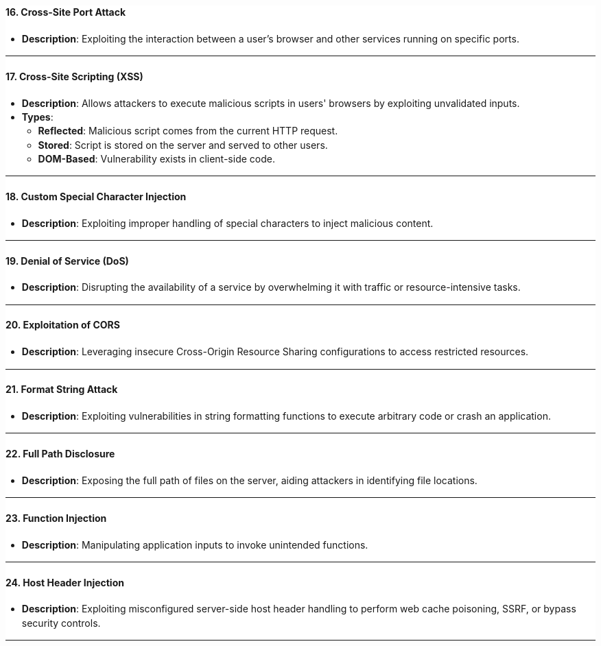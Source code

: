 
#### 16. **Cross-Site Port Attack**
- **Description**: Exploiting the interaction between a user’s browser and other services running on specific ports.

---

#### 17. **Cross-Site Scripting (XSS)**
- **Description**: Allows attackers to execute malicious scripts in users' browsers by exploiting unvalidated inputs.
- **Types**:
    - **Reflected**: Malicious script comes from the current HTTP request.
    - **Stored**: Script is stored on the server and served to other users.
    - **DOM-Based**: Vulnerability exists in client-side code.

---

#### 18. **Custom Special Character Injection**
- **Description**: Exploiting improper handling of special characters to inject malicious content.

---

#### 19. **Denial of Service (DoS)**
- **Description**: Disrupting the availability of a service by overwhelming it with traffic or resource-intensive tasks.

---

#### 20. **Exploitation of CORS**
- **Description**: Leveraging insecure Cross-Origin Resource Sharing configurations to access restricted resources.

---

#### 21. **Format String Attack**
- **Description**: Exploiting vulnerabilities in string formatting functions to execute arbitrary code or crash an application.

---

#### 22. **Full Path Disclosure**
- **Description**: Exposing the full path of files on the server, aiding attackers in identifying file locations.

---

#### 23. **Function Injection**
- **Description**: Manipulating application inputs to invoke unintended functions.

---

#### 24. **Host Header Injection**
- **Description**: Exploiting misconfigured server-side host header handling to perform web cache poisoning, SSRF, or bypass security controls.

---